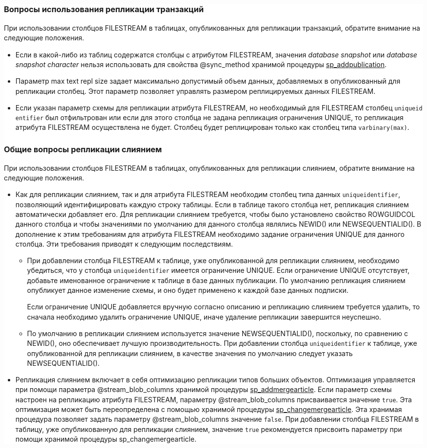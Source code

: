 ### <a name="considerations-for-transactional-replication"></a>Вопросы использования репликации транзакций  
 При использовании столбцов FILESTREAM в таблицах, опубликованных для репликации транзакций, обратите внимание на следующие положения.  
  
-   Если в какой-либо из таблиц содержатся столбцы с атрибутом FILESTREAM, значения *database snapshot* или *database snapshot character* нельзя использовать для свойства @sync_method хранимой процедуры [sp_addpublication](/sql/relational-databases/system-stored-procedures/sp-addpublication-transact-sql).  
  
-   Параметр max text repl size задает максимально допустимый объем данных, добавляемых в опубликованный для репликации столбец. Этот параметр позволяет управлять размером реплицируемых данных FILESTREAM.  
  
-   Если указан параметр схемы для репликации атрибута FILESTREAM, но необходимый для FILESTREAM столбец `uniqueidentifier` был отфильтрован или если для этого столбца не задана репликация ограничения UNIQUE, то репликация атрибута FILESTREAM осуществлена не будет. Столбец будет реплицирован только как столбец типа `varbinary(max)`.  
  
### <a name="considerations-for-merge-replication"></a>Общие вопросы репликации слиянием  
 При использовании столбцов FILESTREAM в таблицах, опубликованных для репликации слиянием, обратите внимание на следующие положения.  
  
-   Как для репликации слиянием, так и для атрибута FILESTREAM необходим столбец типа данных `uniqueidentifier`, позволяющий идентифицировать каждую строку таблицы. Если в таблице такого столбца нет, репликация слиянием автоматически добавляет его. Для репликации слиянием требуется, чтобы было установлено свойство ROWGUIDCOL данного столбца и чтобы значениями по умолчанию для данного столбца являлись NEWID() или NEWSEQUENTIALID(). В дополнение к этим требованиям для атрибута FILESTREAM необходимо задание ограничения UNIQUE для данного столбца. Эти требования приводят к следующим последствиям.  
  
    -   При добавлении столбца FILESTREAM к таблице, уже опубликованной для репликации слиянием, необходимо убедиться, что у столбца `uniqueidentifier` имеется ограничение UNIQUE. Если ограничение UNIQUE отсутствует, добавьте именованное ограничение к таблице в базе данных публикации. По умолчанию репликация слиянием опубликует данное изменение схемы, и оно будет применено к каждой базе данных подписки.  
  
         Если ограничение UNIQUE добавляется вручную согласно описанию и репликацию слиянием требуется удалить, то сначала необходимо удалить ограничение UNIQUE, иначе удаление репликации завершится неуспешно.  
  
    -   По умолчанию в репликации слиянием используется значение NEWSEQUENTIALID(), поскольку, по сравнению с NEWID(), оно обеспечивает лучшую производительность. При добавлении столбца `uniqueidentifier` к таблице, уже опубликованной для репликации слиянием, в качестве значения по умолчанию следует указать NEWSEQUENTIALID().  
  
-   Репликация слиянием включает в себя оптимизацию репликации типов больших объектов. Оптимизация управляется при помощи параметра @stream_blob_columns хранимой процедуры [sp_addmergearticle](/sql/relational-databases/system-stored-procedures/sp-addmergearticle-transact-sql). Если параметр схемы настроен на репликацию атрибута FILESTREAM, параметру @stream_blob_columns присваивается значение `true`. Эта оптимизация может быть переопределена с помощью хранимой процедуры [sp_changemergearticle](/sql/relational-databases/system-stored-procedures/sp-changemergearticle-transact-sql). Эта хранимая процедура позволяет задать параметру @stream_blob_columns значение `false`. При добавлении столбца FILESTREAM в таблицу, уже опубликованную для репликации слиянием, значение `true` рекомендуется присвоить параметру при помощи хранимой процедуры sp_changemergearticle.  
  
